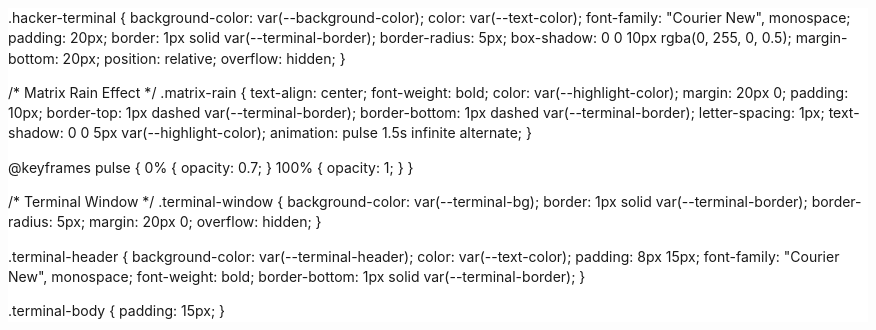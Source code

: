 .hacker-terminal {
  background-color: var(--background-color);
  color: var(--text-color);
  font-family: "Courier New", monospace;
  padding: 20px;
  border: 1px solid var(--terminal-border);
  border-radius: 5px;
  box-shadow: 0 0 10px rgba(0, 255, 0, 0.5);
  margin-bottom: 20px;
  position: relative;
  overflow: hidden;
}

/* Matrix Rain Effect */
.matrix-rain {
  text-align: center;
  font-weight: bold;
  color: var(--highlight-color);
  margin: 20px 0;
  padding: 10px;
  border-top: 1px dashed var(--terminal-border);
  border-bottom: 1px dashed var(--terminal-border);
  letter-spacing: 1px;
  text-shadow: 0 0 5px var(--highlight-color);
  animation: pulse 1.5s infinite alternate;
}

@keyframes pulse {
  0% { opacity: 0.7; }
  100% { opacity: 1; }
}

/* Terminal Window */
.terminal-window {
  background-color: var(--terminal-bg);
  border: 1px solid var(--terminal-border);
  border-radius: 5px;
  margin: 20px 0;
  overflow: hidden;
}

.terminal-header {
  background-color: var(--terminal-header);
  color: var(--text-color);
  padding: 8px 15px;
  font-family: "Courier New", monospace;
  font-weight: bold;
  border-bottom: 1px solid var(--terminal-border);
}

.terminal-body {
  padding: 15px;
}
